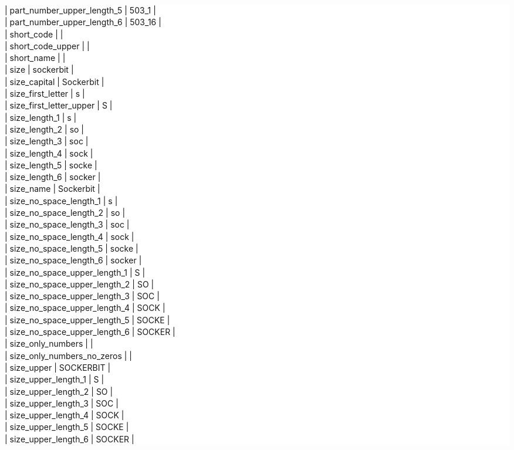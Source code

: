 | part_number_upper_length_5 | 503_1 |  
| part_number_upper_length_6 | 503_16 |  
| short_code |  |  
| short_code_upper |  |  
| short_name |  |  
| size | sockerbit |  
| size_capital | Sockerbit |  
| size_first_letter | s |  
| size_first_letter_upper | S |  
| size_length_1 | s |  
| size_length_2 | so |  
| size_length_3 | soc |  
| size_length_4 | sock |  
| size_length_5 | socke |  
| size_length_6 | socker |  
| size_name | Sockerbit |  
| size_no_space_length_1 | s |  
| size_no_space_length_2 | so |  
| size_no_space_length_3 | soc |  
| size_no_space_length_4 | sock |  
| size_no_space_length_5 | socke |  
| size_no_space_length_6 | socker |  
| size_no_space_upper_length_1 | S |  
| size_no_space_upper_length_2 | SO |  
| size_no_space_upper_length_3 | SOC |  
| size_no_space_upper_length_4 | SOCK |  
| size_no_space_upper_length_5 | SOCKE |  
| size_no_space_upper_length_6 | SOCKER |  
| size_only_numbers |  |  
| size_only_numbers_no_zeros |  |  
| size_upper | SOCKERBIT |  
| size_upper_length_1 | S |  
| size_upper_length_2 | SO |  
| size_upper_length_3 | SOC |  
| size_upper_length_4 | SOCK |  
| size_upper_length_5 | SOCKE |  
| size_upper_length_6 | SOCKER |  